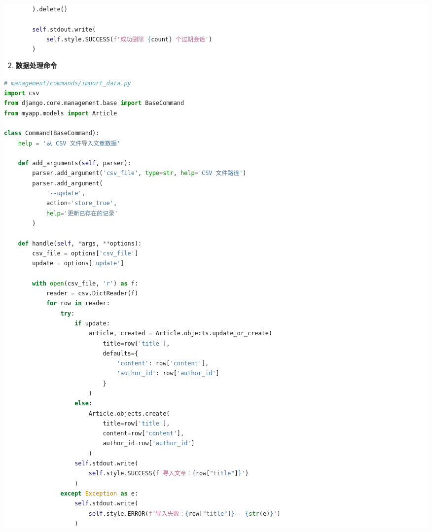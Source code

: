 ```python
        ).delete()
        
        self.stdout.write(
            self.style.SUCCESS(f'成功删除 {count} 个过期会话')
        )
```

2. **数据处理命令**
```python
# management/commands/import_data.py
import csv
from django.core.management.base import BaseCommand
from myapp.models import Article

class Command(BaseCommand):
    help = '从 CSV 文件导入文章数据'

    def add_arguments(self, parser):
        parser.add_argument('csv_file', type=str, help='CSV 文件路径')
        parser.add_argument(
            '--update',
            action='store_true',
            help='更新已存在的记录'
        )

    def handle(self, *args, **options):
        csv_file = options['csv_file']
        update = options['update']
        
        with open(csv_file, 'r') as f:
            reader = csv.DictReader(f)
            for row in reader:
                try:
                    if update:
                        article, created = Article.objects.update_or_create(
                            title=row['title'],
                            defaults={
                                'content': row['content'],
                                'author_id': row['author_id']
                            }
                        )
                    else:
                        Article.objects.create(
                            title=row['title'],
                            content=row['content'],
                            author_id=row['author_id']
                        )
                    self.stdout.write(
                        self.style.SUCCESS(f'导入文章：{row["title"]}')
                    )
                except Exception as e:
                    self.stdout.write(
                        self.style.ERROR(f'导入失败：{row["title"]} - {str(e)}')
                    )
```
